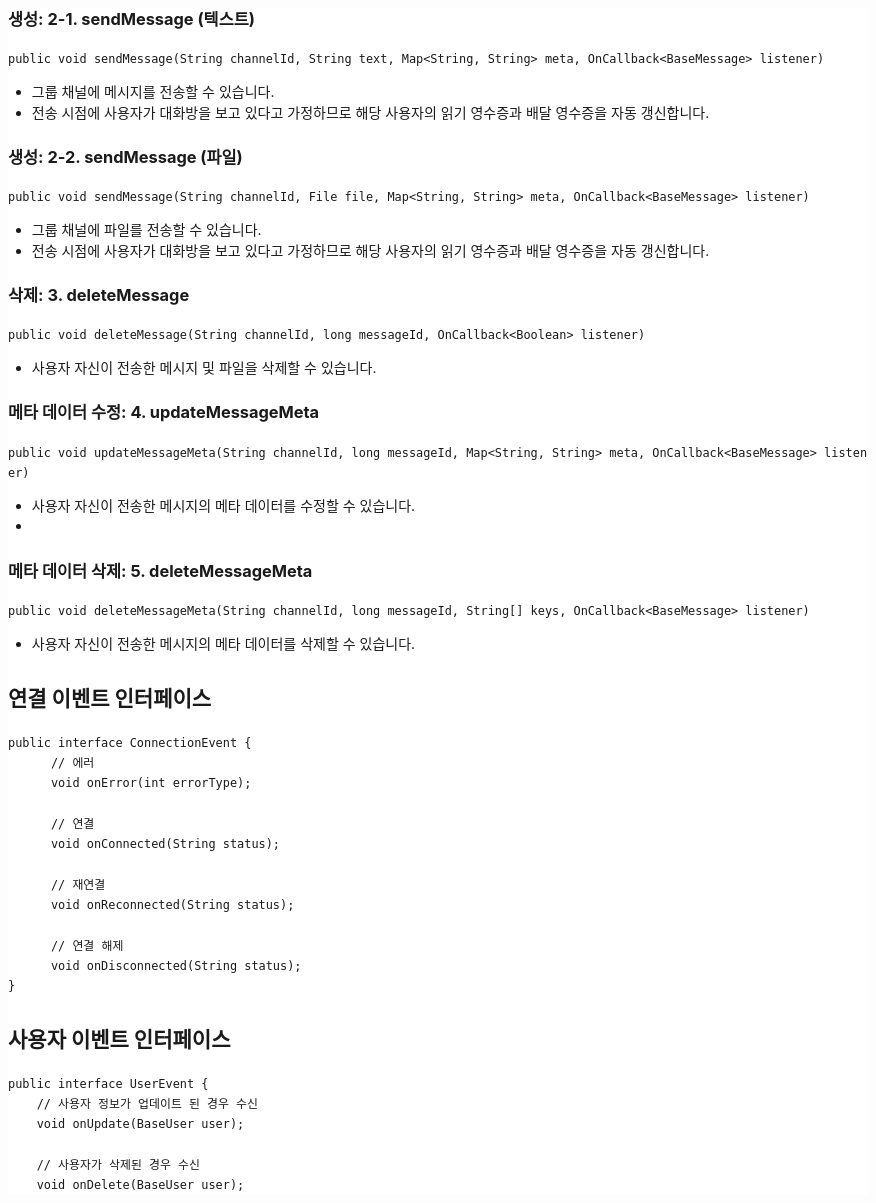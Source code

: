 ### 생성: 2-1. sendMessage (텍스트)
    public void sendMessage(String channelId, String text, Map<String, String> meta, OnCallback<BaseMessage> listener)
- 그룹 채널에 메시지를 전송할 수 있습니다.
- 전송 시점에 사용자가 대화방을 보고 있다고 가정하므로 해당 사용자의 읽기 영수증과 배달 영수증을 자동 갱신합니다.

### 생성: 2-2. sendMessage (파일)
    public void sendMessage(String channelId, File file, Map<String, String> meta, OnCallback<BaseMessage> listener)
- 그룹 채널에 파일를 전송할 수 있습니다.
- 전송 시점에 사용자가 대화방을 보고 있다고 가정하므로 해당 사용자의 읽기 영수증과 배달 영수증을 자동 갱신합니다.

### 삭제: 3. deleteMessage
    public void deleteMessage(String channelId, long messageId, OnCallback<Boolean> listener)
- 사용자 자신이 전송한 메시지 및 파일을 삭제할 수 있습니다.

### 메타 데이터 수정: 4. updateMessageMeta
    public void updateMessageMeta(String channelId, long messageId, Map<String, String> meta, OnCallback<BaseMessage> listener)
- 사용자 자신이 전송한 메시지의 메타 데이터를 수정할 수 있습니다.
- 
### 메타 데이터 삭제: 5. deleteMessageMeta
    public void deleteMessageMeta(String channelId, long messageId, String[] keys, OnCallback<BaseMessage> listener)
- 사용자 자신이 전송한 메시지의 메타 데이터를 삭제할 수 있습니다.   


## 연결 이벤트 인터페이스

    public interface ConnectionEvent {
          // 에러
          void onError(int errorType);

          // 연결
          void onConnected(String status);

          // 재연결
          void onReconnected(String status);

          // 연결 해제
          void onDisconnected(String status);
    }

   
## 사용자 이벤트 인터페이스

    public interface UserEvent {
        // 사용자 정보가 업데이트 된 경우 수신
        void onUpdate(BaseUser user);

        // 사용자가 삭제된 경우 수신
        void onDelete(BaseUser user);
